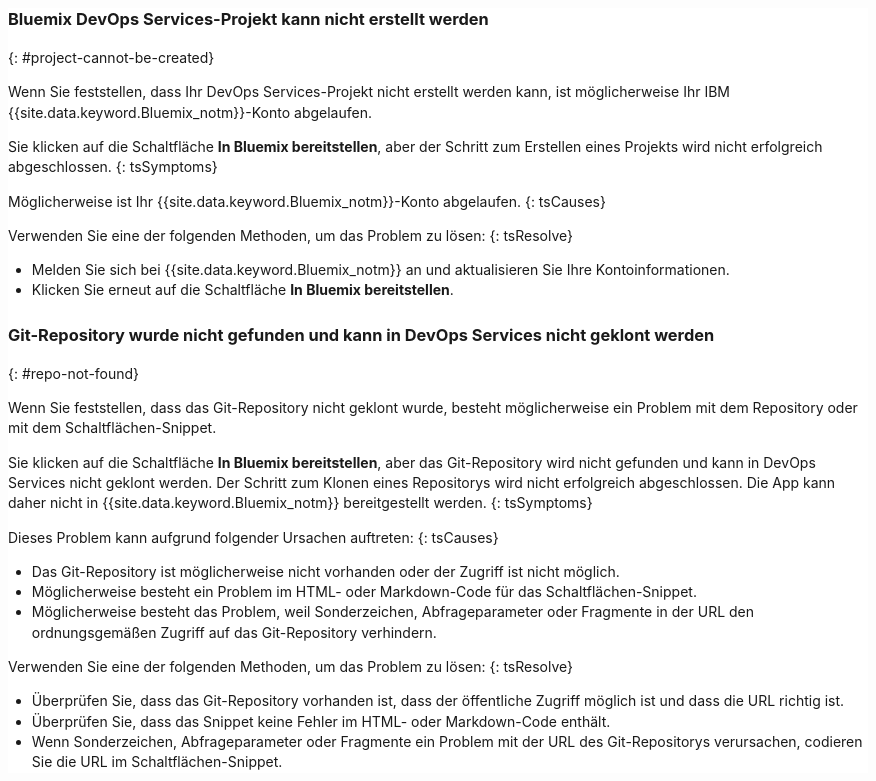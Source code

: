 ### Bluemix DevOps Services-Projekt kann nicht erstellt werden
{: #project-cannot-be-created}

Wenn Sie feststellen, dass Ihr DevOps Services-Projekt nicht erstellt werden kann, ist möglicherweise Ihr IBM {{site.data.keyword.Bluemix_notm}}-Konto abgelaufen.



Sie klicken auf die Schaltfläche **In Bluemix bereitstellen**, aber der Schritt zum Erstellen eines Projekts wird nicht erfolgreich abgeschlossen.
{: tsSymptoms} 


Möglicherweise ist Ihr {{site.data.keyword.Bluemix_notm}}-Konto abgelaufen.
{: tsCauses} 

Verwenden Sie eine der folgenden Methoden, um das Problem zu lösen:
{: tsResolve}

  * Melden Sie sich bei {{site.data.keyword.Bluemix_notm}} an und aktualisieren Sie Ihre Kontoinformationen.
  * Klicken Sie erneut auf die Schaltfläche **In Bluemix bereitstellen**.


### Git-Repository wurde nicht gefunden und kann in DevOps Services nicht geklont werden
{: #repo-not-found}

Wenn Sie feststellen, dass das Git-Repository nicht geklont wurde, besteht möglicherweise ein Problem mit dem Repository oder mit dem Schaltflächen-Snippet.



Sie klicken auf die Schaltfläche **In Bluemix bereitstellen**, aber das Git-Repository wird nicht gefunden und kann in DevOps Services nicht geklont werden. Der Schritt zum Klonen eines Repositorys wird nicht erfolgreich abgeschlossen. Die App kann daher nicht in {{site.data.keyword.Bluemix_notm}} bereitgestellt werden. 
{: tsSymptoms} 

Dieses Problem kann aufgrund folgender Ursachen auftreten:
{: tsCauses} 

  * Das Git-Repository ist möglicherweise nicht vorhanden oder der Zugriff ist nicht möglich.
  * Möglicherweise besteht ein Problem im HTML- oder Markdown-Code für das Schaltflächen-Snippet.
  * Möglicherweise besteht das Problem, weil Sonderzeichen, Abfrageparameter oder Fragmente in der URL den ordnungsgemäßen Zugriff auf das Git-Repository verhindern.

Verwenden Sie eine der folgenden Methoden, um das Problem zu lösen:
{: tsResolve}

  * Überprüfen Sie, dass das Git-Repository vorhanden ist, dass der öffentliche Zugriff möglich ist und dass die URL richtig ist.
  * Überprüfen Sie, dass das Snippet keine Fehler im HTML- oder Markdown-Code enthält.
  * Wenn Sonderzeichen, Abfrageparameter oder Fragmente ein Problem mit der URL des Git-Repositorys verursachen, codieren Sie die URL im Schaltflächen-Snippet.
  

  